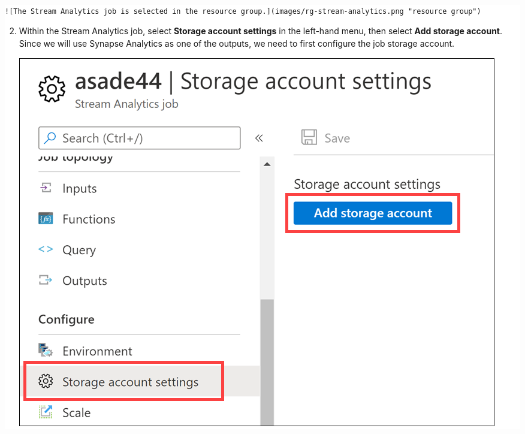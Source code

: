     ![The Stream Analytics job is selected in the resource group.](images/rg-stream-analytics.png "resource group")

2. Within the Stream Analytics job, select **Storage account settings** in the left-hand menu, then select **Add storage account**. Since we will use Synapse Analytics as one of the outputs, we need to first configure the job storage account.

    ![The storage account settings link and add storage account button are highlighted.](images/asa-storage-account.png "Storage account settings")
